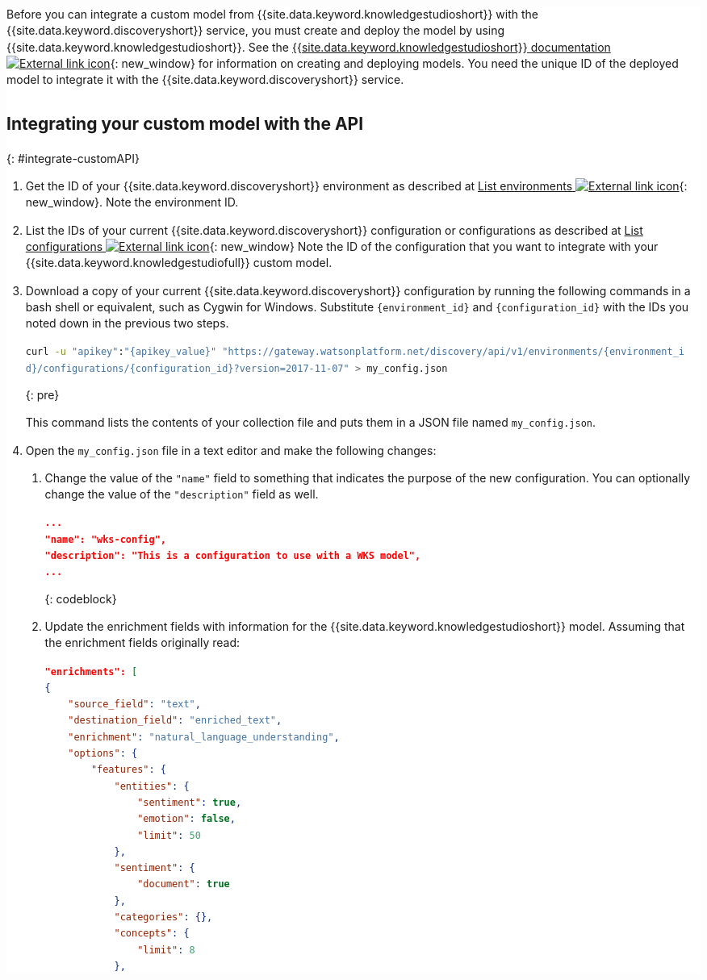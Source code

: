 Before you can integrate a custom model from {{site.data.keyword.knowledgestudioshort}} with the {{site.data.keyword.discoveryshort}} service, you must create and deploy the model by using {{site.data.keyword.knowledgestudioshort}}. See the [{{site.data.keyword.knowledgestudioshort}} documentation ![External link icon](../../icons/launch-glyph.svg "External link icon")](https://cloud.ibm.com/docs/services/knowledge-studio/tutorials-create-project.html#wks_tutintro){: new_window} for information on creating and deploying models. You need the unique ID of the deployed model to integrate it with the {{site.data.keyword.discoveryshort}} service.

## Integrating your custom model with the API
{: #integrate-customAPI}

1.  Get the ID of your {{site.data.keyword.discoveryshort}} environment as described at [List environments ![External link icon](../../icons/launch-glyph.svg "External link icon")](https://{DomainName}/apidocs/discovery#list_environments){: new_window}. Note the environment ID.
1.  List the IDs of your current {{site.data.keyword.discoveryshort}} configuration or configurations as described at [List configurations ![External link icon](../../icons/launch-glyph.svg "External link icon")](https://{DomainName}/apidocs/discovery#list_configurations){: new_window} Note the ID of the configuration that you want to integrate with your {{site.data.keyword.knowledgestudiofull}} custom model.
1.  Download a copy of your current {{site.data.keyword.discoveryshort}} configuration by running the following commands in a bash shell or equivalent, such as Cygwin for Windows. Substitute `{environment_id}` and `{configuration_id}` with the IDs you noted down in the previous two steps.

    ```bash
    curl -u "apikey":"{apikey_value}" "https://gateway.watsonplatform.net/discovery/api/v1/environments/{environment_id}/configurations/{configuration_id}?version=2017-11-07" > my_config.json
    ```
    {: pre}

    This command lists the contents of your collection file and puts them in a JSON file named `my_config.json`.
1.  Open the `my_config.json` file in a text editor and make the following changes:
    1.  Change the value of the `"name"` field to something that indicates the purpose of the new configuration. You can optionally change the value of the `"description"` field as well.

        ```json
        ...
        "name": "wks-config",
        "description": "This is a configuration to use with a WKS model",
        ...
        ```
        {: codeblock}

    1.  Update the enrichment fields with information for the {{site.data.keyword.knowledgestudioshort}} model. Assuming that the enrichment fields originally read:

        ```json
        "enrichments": [
        {
            "source_field": "text",
            "destination_field": "enriched_text",
            "enrichment": "natural_language_understanding",
            "options": {
                "features": {
                    "entities": {
                        "sentiment": true,
                        "emotion": false,
                        "limit": 50
                    },
                    "sentiment": {
                        "document": true
                    },
                    "categories": {},
                    "concepts": {
                        "limit": 8
                    },